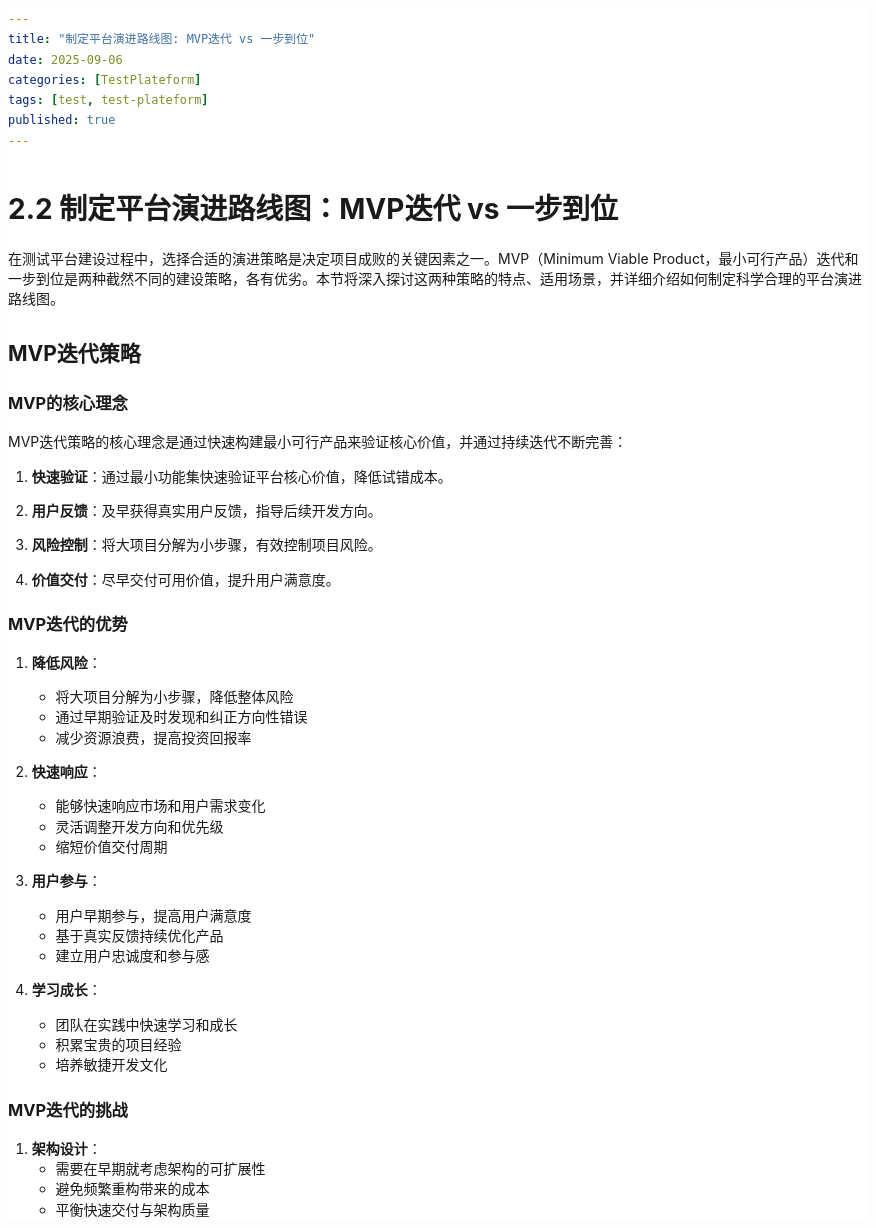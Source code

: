 ```yaml
---
title: "制定平台演进路线图: MVP迭代 vs 一步到位"
date: 2025-09-06
categories: [TestPlateform]
tags: [test, test-plateform]
published: true
---
```

# 2.2 制定平台演进路线图：MVP迭代 vs 一步到位

在测试平台建设过程中，选择合适的演进策略是决定项目成败的关键因素之一。MVP（Minimum Viable Product，最小可行产品）迭代和一步到位是两种截然不同的建设策略，各有优劣。本节将深入探讨这两种策略的特点、适用场景，并详细介绍如何制定科学合理的平台演进路线图。

## MVP迭代策略

### MVP的核心理念

MVP迭代策略的核心理念是通过快速构建最小可行产品来验证核心价值，并通过持续迭代不断完善：

1. **快速验证**：通过最小功能集快速验证平台核心价值，降低试错成本。

2. **用户反馈**：及早获得真实用户反馈，指导后续开发方向。

3. **风险控制**：将大项目分解为小步骤，有效控制项目风险。

4. **价值交付**：尽早交付可用价值，提升用户满意度。

### MVP迭代的优势

1. **降低风险**：
   - 将大项目分解为小步骤，降低整体风险
   - 通过早期验证及时发现和纠正方向性错误
   - 减少资源浪费，提高投资回报率

2. **快速响应**：
   - 能够快速响应市场和用户需求变化
   - 灵活调整开发方向和优先级
   - 缩短价值交付周期

3. **用户参与**：
   - 用户早期参与，提高用户满意度
   - 基于真实反馈持续优化产品
   - 建立用户忠诚度和参与感

4. **学习成长**：
   - 团队在实践中快速学习和成长
   - 积累宝贵的项目经验
   - 培养敏捷开发文化

### MVP迭代的挑战

1. **架构设计**：
   - 需要在早期就考虑架构的可扩展性
   - 避免频繁重构带来的成本
   - 平衡快速交付与架构质量
